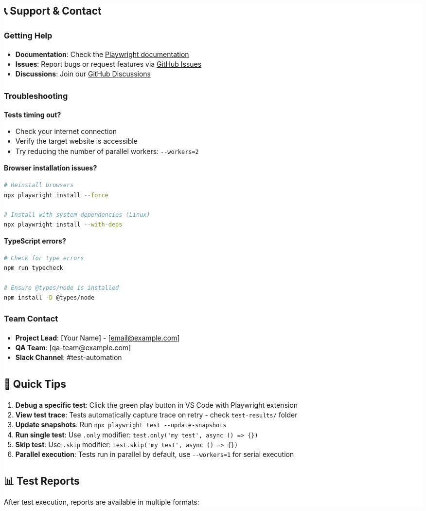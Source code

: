 ## 📞 Support & Contact

### Getting Help
- **Documentation**: Check the [Playwright documentation](https://playwright.dev)
- **Issues**: Report bugs or request features via [GitHub Issues](https://github.com/your-org/your-repo/issues)
- **Discussions**: Join our [GitHub Discussions](https://github.com/your-org/your-repo/discussions)

### Troubleshooting

**Tests timing out?**
- Check your internet connection
- Verify the target website is accessible
- Try reducing the number of parallel workers: `--workers=2`

**Browser installation issues?**
```bash
# Reinstall browsers
npx playwright install --force

# Install with system dependencies (Linux)
npx playwright install --with-deps
```

**TypeScript errors?**
```bash
# Check for type errors
npm run typecheck

# Ensure @types/node is installed
npm install -D @types/node
```

### Team Contact
- **Project Lead**: [Your Name] - [email@example.com]
- **QA Team**: [qa-team@example.com]
- **Slack Channel**: #test-automation

## 🎯 Quick Tips

1. **Debug a specific test**: Click the green play button in VS Code with Playwright extension
2. **View test trace**: Tests automatically capture trace on retry - check `test-results/` folder
3. **Update snapshots**: Run `npx playwright test --update-snapshots`
4. **Run single test**: Use `.only` modifier: `test.only('my test', async () => {})`
5. **Skip test**: Use `.skip` modifier: `test.skip('my test', async () => {})`
6. **Parallel execution**: Tests run in parallel by default, use `--workers=1` for serial execution

## 📊 Test Reports

After test execution, reports are available in multiple formats:
